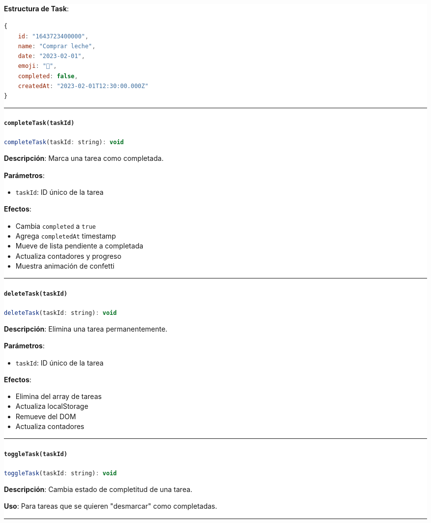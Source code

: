 **Estructura de Task**:
```javascript
{
    id: "1643723400000",
    name: "Comprar leche",
    date: "2023-02-01",
    emoji: "🛒",
    completed: false,
    createdAt: "2023-02-01T12:30:00.000Z"
}
```

---

#### `completeTask(taskId)`
```javascript
completeTask(taskId: string): void
```
**Descripción**: Marca una tarea como completada.

**Parámetros**:
- `taskId`: ID único de la tarea

**Efectos**:
- Cambia `completed` a `true`
- Agrega `completedAt` timestamp
- Mueve de lista pendiente a completada
- Actualiza contadores y progreso
- Muestra animación de confetti

---

#### `deleteTask(taskId)`
```javascript
deleteTask(taskId: string): void
```
**Descripción**: Elimina una tarea permanentemente.

**Parámetros**:
- `taskId`: ID único de la tarea

**Efectos**:
- Elimina del array de tareas
- Actualiza localStorage
- Remueve del DOM
- Actualiza contadores

---

#### `toggleTask(taskId)`
```javascript
toggleTask(taskId: string): void
```
**Descripción**: Cambia estado de completitud de una tarea.

**Uso**: Para tareas que se quieren "desmarcar" como completadas.

---